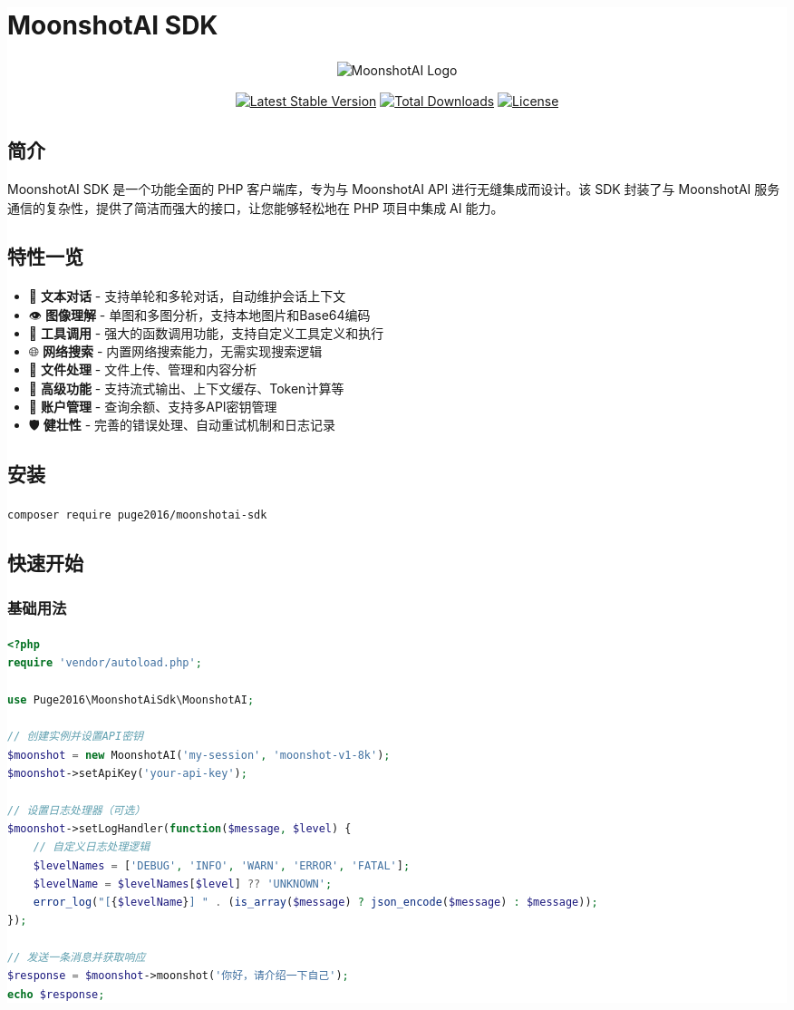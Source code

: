 # MoonshotAI SDK

<p align="center">
  <img src="https://moonshot.cn/favicon.ico" width="100" alt="MoonshotAI Logo"/>
</p>

<p align="center">
  <a href="https://packagist.org/packages/puge2016/moonshotai-sdk"><img src="https://img.shields.io/packagist/v/puge2016/moonshotai-sdk.svg" alt="Latest Stable Version"></a>
  <a href="https://packagist.org/packages/puge2016/moonshotai-sdk"><img src="https://img.shields.io/packagist/dt/puge2016/moonshotai-sdk.svg" alt="Total Downloads"></a>
  <a href="https://packagist.org/packages/puge2016/moonshotai-sdk"><img src="https://img.shields.io/packagist/l/puge2016/moonshotai-sdk.svg" alt="License"></a>
</p>

## 简介

MoonshotAI SDK 是一个功能全面的 PHP 客户端库，专为与 MoonshotAI API 进行无缝集成而设计。该 SDK 封装了与 MoonshotAI 服务通信的复杂性，提供了简洁而强大的接口，让您能够轻松地在 PHP 项目中集成 AI 能力。

## 特性一览

- 🤖 **文本对话** - 支持单轮和多轮对话，自动维护会话上下文
- 👁️ **图像理解** - 单图和多图分析，支持本地图片和Base64编码
- 🔧 **工具调用** - 强大的函数调用功能，支持自定义工具定义和执行
- 🌐 **网络搜索** - 内置网络搜索能力，无需实现搜索逻辑
- 📄 **文件处理** - 文件上传、管理和内容分析
- 🧠 **高级功能** - 支持流式输出、上下文缓存、Token计算等
- 💼 **账户管理** - 查询余额、支持多API密钥管理
- 🛡️ **健壮性** - 完善的错误处理、自动重试机制和日志记录

## 安装

```bash
composer require puge2016/moonshotai-sdk
```

## 快速开始

### 基础用法

```php
<?php
require 'vendor/autoload.php';

use Puge2016\MoonshotAiSdk\MoonshotAI;

// 创建实例并设置API密钥
$moonshot = new MoonshotAI('my-session', 'moonshot-v1-8k');
$moonshot->setApiKey('your-api-key');

// 设置日志处理器（可选）
$moonshot->setLogHandler(function($message, $level) {
    // 自定义日志处理逻辑
    $levelNames = ['DEBUG', 'INFO', 'WARN', 'ERROR', 'FATAL'];
    $levelName = $levelNames[$level] ?? 'UNKNOWN';
    error_log("[{$levelName}] " . (is_array($message) ? json_encode($message) : $message));
});

// 发送一条消息并获取响应
$response = $moonshot->moonshot('你好，请介绍一下自己');
echo $response;
```
